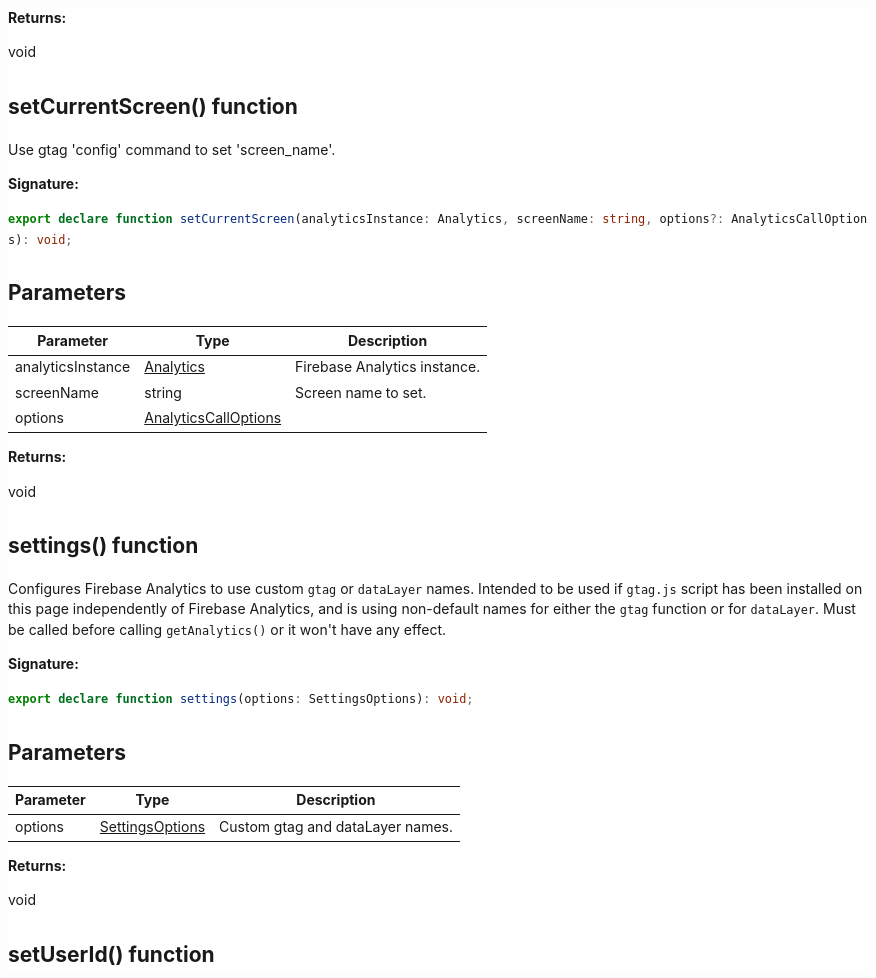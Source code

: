 <b>Returns:</b>

void

## setCurrentScreen() function

Use gtag 'config' command to set 'screen\_name'.

<b>Signature:</b>

```typescript
export declare function setCurrentScreen(analyticsInstance: Analytics, screenName: string, options?: AnalyticsCallOptions): void;
```

## Parameters

|  Parameter | Type | Description |
|  --- | --- | --- |
|  analyticsInstance | [Analytics](./analytics-types.analytics.md#analytics_interface) | Firebase Analytics instance. |
|  screenName | string | Screen name to set. |
|  options | [AnalyticsCallOptions](./analytics-types.analyticscalloptions.md#analyticscalloptions_interface) |  |

<b>Returns:</b>

void

## settings() function

Configures Firebase Analytics to use custom `gtag` or `dataLayer` names. Intended to be used if `gtag.js` script has been installed on this page independently of Firebase Analytics, and is using non-default names for either the `gtag` function or for `dataLayer`. Must be called before calling `getAnalytics()` or it won't have any effect.

<b>Signature:</b>

```typescript
export declare function settings(options: SettingsOptions): void;
```

## Parameters

|  Parameter | Type | Description |
|  --- | --- | --- |
|  options | [SettingsOptions](./analytics-types.settingsoptions.md#settingsoptions_interface) | Custom gtag and dataLayer names. |

<b>Returns:</b>

void

## setUserId() function
